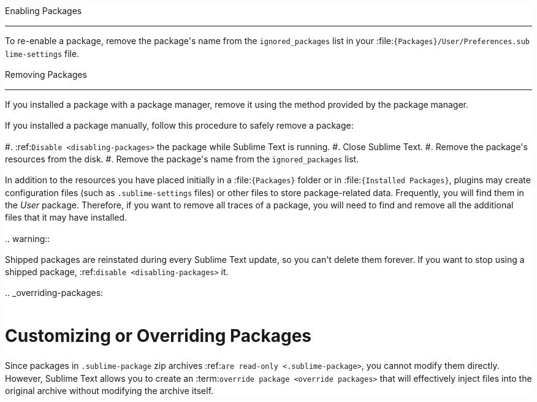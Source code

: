 
Enabling Packages
*****************

To re-enable a package,
remove the package's name from the ``ignored_packages`` list
in your :file:`{Packages}/User/Preferences.sublime-settings` file.


Removing Packages
*****************

If you installed a package with a package manager,
remove it using the method provided by the package manager.

If you installed a package manually,
follow this procedure to safely remove a package:

#. :ref:`Disable <disabling-packages>` the package
   while Sublime Text is running.
#. Close Sublime Text.
#. Remove the package's resources from the disk.
#. Remove the package's name from the ``ignored_packages`` list.

In addition to the resources
you have placed initially
in a :file:`{Packages}` folder or in :file:`{Installed Packages}`,
plugins may create configuration files
(such as ``.sublime-settings`` files)
or other files to store package-related data.
Frequently, you will find them in the *User* package.
Therefore, if you want to remove all traces of a package,
you will need to find and remove all the additional files
that it may have installed.

.. warning::

   Shipped packages are reinstated
   during every Sublime Text update,
   so you can't delete them forever.
   If you want to stop using a shipped package,
   :ref:`disable <disabling-packages>` it.


.. _overriding-packages:

Customizing or Overriding Packages
==================================

Since packages in ``.sublime-package`` zip archives
:ref:`are read-only <.sublime-package>`,
you cannot modify them directly.
However, Sublime Text allows you
to create an :term:`override package <override packages>`
that will effectively inject files into the original archive
without modifying the archive itself.

